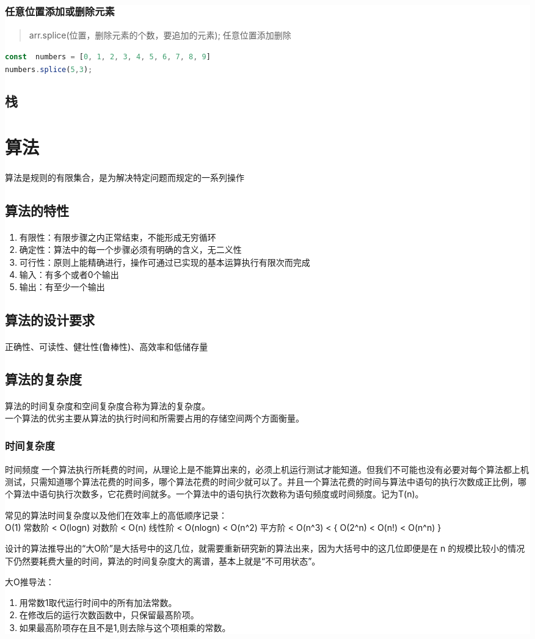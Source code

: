 ### 任意位置添加或删除元素
> arr.splice(位置，删除元素的个数，要追加的元素); 任意位置添加删除
```js
const  numbers = [0, 1, 2, 3, 4, 5, 6, 7, 8, 9]
numbers.splice(5,3);
```

## 栈













# 算法
算法是规则的有限集合，是为解决特定问题而规定的一系列操作

## 算法的特性
1. 有限性：有限步骤之内正常结束，不能形成无穷循环
2. 确定性：算法中的每一个步骤必须有明确的含义，无二义性
3. 可行性：原则上能精确进行，操作可通过已实现的基本运算执行有限次而完成
4. 输入：有多个或者0个输出
5. 输出：有至少一个输出

## 算法的设计要求
正确性、可读性、健壮性(鲁棒性)、高效率和低储存量                      

## 算法的复杂度
算法的时间复杂度和空间复杂度合称为算法的复杂度。                         
一个算法的优劣主要从算法的执行时间和所需要占用的存储空间两个方面衡量。     

### 时间复杂度
时间频度 一个算法执行所耗费的时间，从理论上是不能算出来的，必须上机运行测试才能知道。但我们不可能也没有必要对每个算法都上机测试，只需知道哪个算法花费的时间多，哪个算法花费的时间少就可以了。并且一个算法花费的时间与算法中语句的执行次数成正比例，哪个算法中语句执行次数多，它花费时间就多。一个算法中的语句执行次数称为语句频度或时间频度。记为T(n)。                      


常见的算法时间复杂度以及他们在效率上的高低顺序记录：                  
O(1) 常数阶 < O(logn) 对数阶 < O(n) 线性阶 < O(nlogn) < O(n^2) 平方阶 < O(n^3) < { O(2^n) < O(n!) < O(n^n) }      

设计的算法推导出的“大O阶”是大括号中的这几位，就需要重新研究新的算法出来，因为大括号中的这几位即便是在 n 的规模比较小的情况下仍然要耗费大量的时间，算法的时间复杂度大的离谱，基本上就是“不可用状态”。             

大O推导法：
1. 用常数1取代运行时间中的所有加法常数。
2. 在修改后的运行次数函数中，只保留最髙阶项。
3. 如果最高阶项存在且不是1,则去除与这个项相乘的常数。
